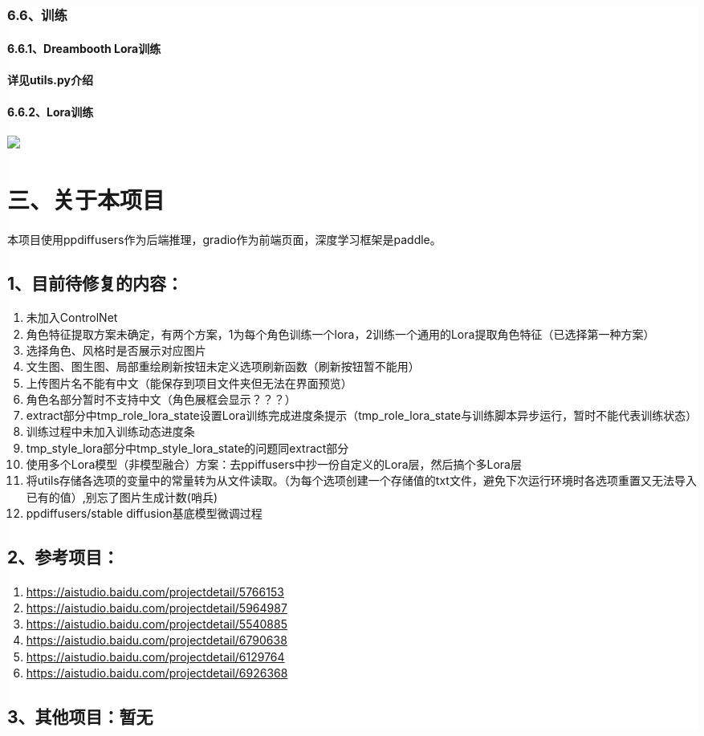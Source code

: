 ### 6.6、训练

#### 6.6.1、Dreambooth Lora训练

**详见utils.py介绍**

#### 6.6.2、Lora训练

![](https://ai-studio-static-online.cdn.bcebos.com/cde349c7a6904c5d89e475732192e8387d846a101138404cba32d9ed43f1744c)



# 三、关于本项目

本项目使用ppdiffusers作为后端推理，gradio作为前端页面，深度学习框架是paddle。

## 1、目前待修复的内容：
1. 未加入ControlNet
1. 角色特征提取方案未确定，有两个方案，1为每个角色训练一个lora，2训练一个通用的Lora提取角色特征（已选择第一种方案）
1. 选择角色、风格时是否展示对应图片
1. 文生图、图生图、局部重绘刷新按钮未定义选项刷新函数（刷新按钮暂不能用）
1. 上传图片名不能有中文（能保存到项目文件夹但无法在界面预览）
1. 角色名部分暂时不支持中文（角色展框会显示？？？）
1. extract部分中tmp_role_lora_state设置Lora训练完成进度条提示（tmp_role_lora_state与训练脚本异步运行，暂时不能代表训练状态）
1. 训练过程中未加入训练动态进度条
1. tmp_style_lora部分中tmp_style_lora_state的问题同extract部分
1. 使用多个Lora模型（非模型融合）方案：去ppiffusers中抄一份自定义的Lora层，然后搞个多Lora层
1. 将utils存储各选项的变量中的常量转为从文件读取。（为每个选项创建一个存储值的txt文件，避免下次运行环境时各选项重置又无法导入已有的值）,别忘了图片生成计数(哨兵)
1. ppdiffusers/stable diffusion基底模型微调过程
## 2、参考项目：
1. https://aistudio.baidu.com/projectdetail/5766153
1. https://aistudio.baidu.com/projectdetail/5964987
1. https://aistudio.baidu.com/projectdetail/5540885
1. https://aistudio.baidu.com/projectdetail/6790638
1. https://aistudio.baidu.com/projectdetail/6129764
1. https://aistudio.baidu.com/projectdetail/6926368
## 3、其他项目：暂无
